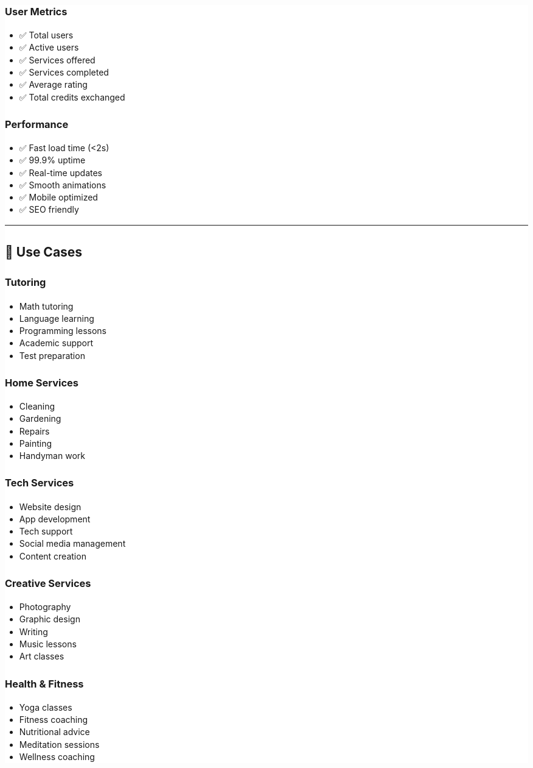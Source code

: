 ### User Metrics
- ✅ Total users
- ✅ Active users
- ✅ Services offered
- ✅ Services completed
- ✅ Average rating
- ✅ Total credits exchanged

### Performance
- ✅ Fast load time (<2s)
- ✅ 99.9% uptime
- ✅ Real-time updates
- ✅ Smooth animations
- ✅ Mobile optimized
- ✅ SEO friendly

---

## 🎯 Use Cases

### Tutoring
- Math tutoring
- Language learning
- Programming lessons
- Academic support
- Test preparation

### Home Services
- Cleaning
- Gardening
- Repairs
- Painting
- Handyman work

### Tech Services
- Website design
- App development
- Tech support
- Social media management
- Content creation

### Creative Services
- Photography
- Graphic design
- Writing
- Music lessons
- Art classes

### Health & Fitness
- Yoga classes
- Fitness coaching
- Nutritional advice
- Meditation sessions
- Wellness coaching
